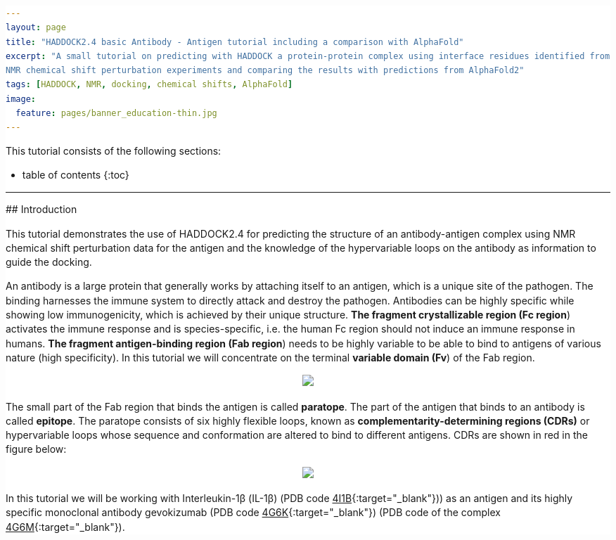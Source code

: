 ```yaml
---
layout: page
title: "HADDOCK2.4 basic Antibody - Antigen tutorial including a comparison with AlphaFold"
excerpt: "A small tutorial on predicting with HADDOCK a protein-protein complex using interface residues identified from NMR chemical shift perturbation experiments and comparing the results with predictions from AlphaFold2"
tags: [HADDOCK, NMR, docking, chemical shifts, AlphaFold]
image:
  feature: pages/banner_education-thin.jpg
---
```

This tutorial consists of the following sections:

* table of contents
{:toc}


<hr>
## Introduction

This tutorial demonstrates the use of HADDOCK2.4 for predicting the structure of an antibody-antigen complex using NMR chemical shift perturbation data for the antigen and the knowledge of the hypervariable loops on the antibody as information to guide the docking.

An antibody is a large protein that generally works by attaching itself to an antigen, which is a unique site of the pathogen. The binding harnesses the immune system to directly attack and destroy the pathogen. Antibodies can be highly specific while showing low immunogenicity, which is achieved by their unique structure. **The fragment crystallizable region (Fc region**) activates the immune response and is species-specific, i.e. the human Fc region should not induce an immune response in humans.  **The fragment antigen-binding region (Fab region**) needs to be highly variable to be able to bind to antigens of various nature (high specificity). In this tutorial we will concentrate on the terminal **variable domain (Fv**) of the Fab region. 
 

<figure align="center">
<img src="/education/HADDOCK24/HADDOCK24-antibody-antigen/antibody_described.png">
</figure>

The small part of the Fab region that binds the antigen is called **paratope**. The part of the antigen that binds to an antibody is called **epitope**. The paratope consists of six highly flexible loops, known as **complementarity-determining regions (CDRs)** or hypervariable loops whose sequence and conformation are altered to bind to different antigens. CDRs are shown in red in the figure below: 

<figure align="center">
<img src="/education/HADDOCK24/HADDOCK24-antibody-antigen/CDRs.png">
</figure>

In this tutorial we will be working with  Interleukin-1β (IL-1β) (PDB code [4I1B](https://www.ebi.ac.uk/pdbe/entry/pdb/4i1b){:target="_blank"})) as an antigen and its highly specific monoclonal antibody gevokizumab (PDB code [4G6K](https://www.ebi.ac.uk/pdbe/entry/pdb/4g6k){:target="_blank"}) (PDB code of the complex [4G6M](https://www.ebi.ac.uk/pdbe/entry/pdb/4g6m){:target="_blank"}).  


[link-PyMOL]: https://www.PyMOL.org/ "PyMOL"